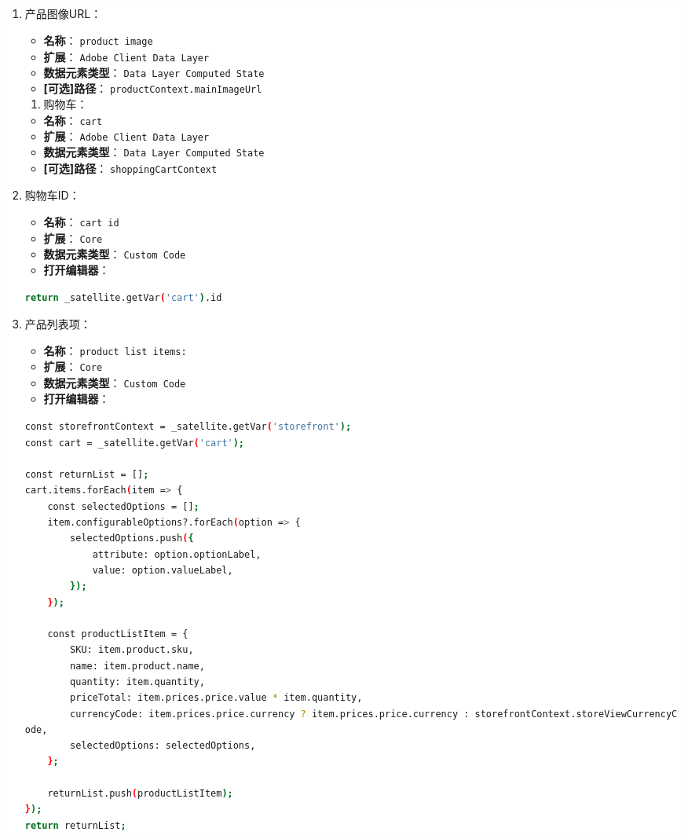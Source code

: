 1. 产品图像URL：

   - **名称**： `product image`
   - **扩展**： `Adobe Client Data Layer`
   - **数据元素类型**： `Data Layer Computed State`
   - **[可选]路径**： `productContext.mainImageUrl`

   1. 购物车：

   - **名称**： `cart`
   - **扩展**： `Adobe Client Data Layer`
   - **数据元素类型**： `Data Layer Computed State`
   - **[可选]路径**： `shoppingCartContext`

1. 购物车ID：

   - **名称**： `cart id`
   - **扩展**： `Core`
   - **数据元素类型**： `Custom Code`
   - **打开编辑器**：

   ```bash
   return _satellite.getVar('cart').id
   ```

1. 产品列表项：

   - **名称**： `product list items:`
   - **扩展**： `Core`
   - **数据元素类型**： `Custom Code`
   - **打开编辑器**：

   ```bash
   const storefrontContext = _satellite.getVar('storefront');
   const cart = _satellite.getVar('cart');
   
   const returnList = [];
   cart.items.forEach(item => {
       const selectedOptions = [];
       item.configurableOptions?.forEach(option => {
           selectedOptions.push({
               attribute: option.optionLabel,
               value: option.valueLabel,
           });
       });
   
       const productListItem = {
           SKU: item.product.sku,
           name: item.product.name,
           quantity: item.quantity,
           priceTotal: item.prices.price.value * item.quantity,
           currencyCode: item.prices.price.currency ? item.prices.price.currency : storefrontContext.storeViewCurrencyCode,
           selectedOptions: selectedOptions,
       };
   
       returnList.push(productListItem);
   });
   return returnList;
   ```
